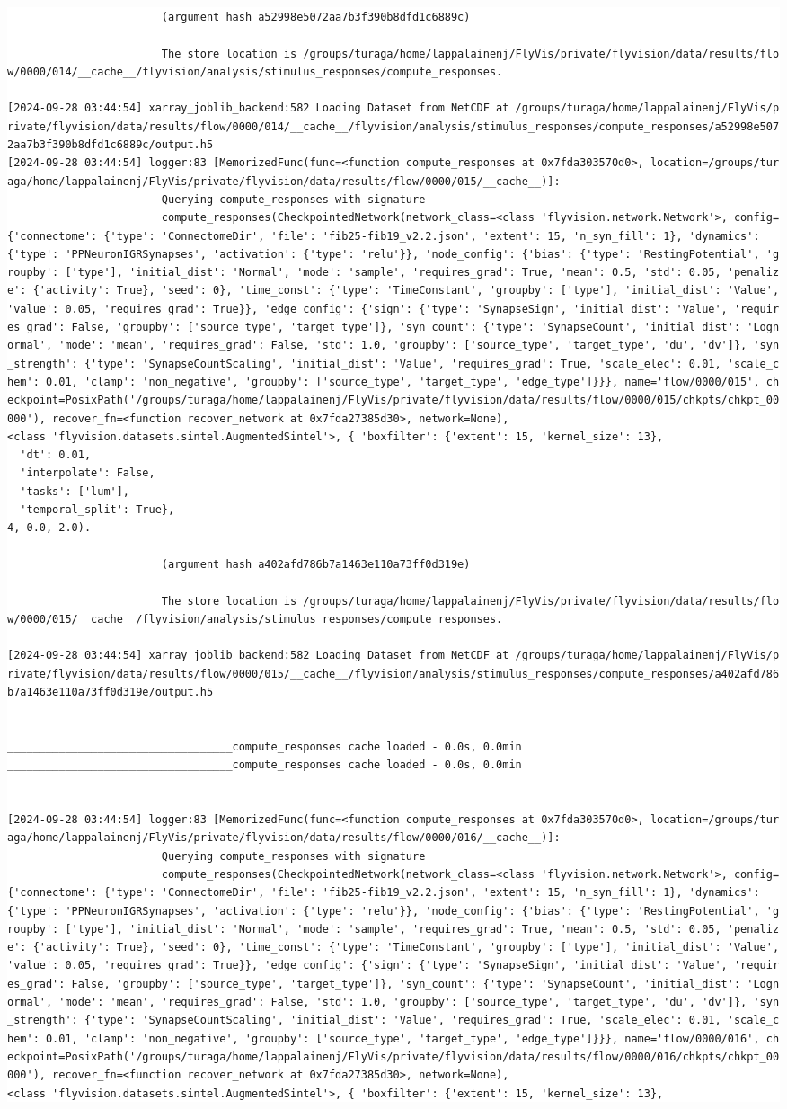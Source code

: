                             (argument hash a52998e5072aa7b3f390b8dfd1c6889c)
    
                            The store location is /groups/turaga/home/lappalainenj/FlyVis/private/flyvision/data/results/flow/0000/014/__cache__/flyvision/analysis/stimulus_responses/compute_responses.
    
    [2024-09-28 03:44:54] xarray_joblib_backend:582 Loading Dataset from NetCDF at /groups/turaga/home/lappalainenj/FlyVis/private/flyvision/data/results/flow/0000/014/__cache__/flyvision/analysis/stimulus_responses/compute_responses/a52998e5072aa7b3f390b8dfd1c6889c/output.h5
    [2024-09-28 03:44:54] logger:83 [MemorizedFunc(func=<function compute_responses at 0x7fda303570d0>, location=/groups/turaga/home/lappalainenj/FlyVis/private/flyvision/data/results/flow/0000/015/__cache__)]: 
                            Querying compute_responses with signature
                            compute_responses(CheckpointedNetwork(network_class=<class 'flyvision.network.Network'>, config={'connectome': {'type': 'ConnectomeDir', 'file': 'fib25-fib19_v2.2.json', 'extent': 15, 'n_syn_fill': 1}, 'dynamics': {'type': 'PPNeuronIGRSynapses', 'activation': {'type': 'relu'}}, 'node_config': {'bias': {'type': 'RestingPotential', 'groupby': ['type'], 'initial_dist': 'Normal', 'mode': 'sample', 'requires_grad': True, 'mean': 0.5, 'std': 0.05, 'penalize': {'activity': True}, 'seed': 0}, 'time_const': {'type': 'TimeConstant', 'groupby': ['type'], 'initial_dist': 'Value', 'value': 0.05, 'requires_grad': True}}, 'edge_config': {'sign': {'type': 'SynapseSign', 'initial_dist': 'Value', 'requires_grad': False, 'groupby': ['source_type', 'target_type']}, 'syn_count': {'type': 'SynapseCount', 'initial_dist': 'Lognormal', 'mode': 'mean', 'requires_grad': False, 'std': 1.0, 'groupby': ['source_type', 'target_type', 'du', 'dv']}, 'syn_strength': {'type': 'SynapseCountScaling', 'initial_dist': 'Value', 'requires_grad': True, 'scale_elec': 0.01, 'scale_chem': 0.01, 'clamp': 'non_negative', 'groupby': ['source_type', 'target_type', 'edge_type']}}}, name='flow/0000/015', checkpoint=PosixPath('/groups/turaga/home/lappalainenj/FlyVis/private/flyvision/data/results/flow/0000/015/chkpts/chkpt_00000'), recover_fn=<function recover_network at 0x7fda27385d30>, network=None), 
    <class 'flyvision.datasets.sintel.AugmentedSintel'>, { 'boxfilter': {'extent': 15, 'kernel_size': 13},
      'dt': 0.01,
      'interpolate': False,
      'tasks': ['lum'],
      'temporal_split': True}, 
    4, 0.0, 2.0).
    
                            (argument hash a402afd786b7a1463e110a73ff0d319e)
    
                            The store location is /groups/turaga/home/lappalainenj/FlyVis/private/flyvision/data/results/flow/0000/015/__cache__/flyvision/analysis/stimulus_responses/compute_responses.
    
    [2024-09-28 03:44:54] xarray_joblib_backend:582 Loading Dataset from NetCDF at /groups/turaga/home/lappalainenj/FlyVis/private/flyvision/data/results/flow/0000/015/__cache__/flyvision/analysis/stimulus_responses/compute_responses/a402afd786b7a1463e110a73ff0d319e/output.h5


    ___________________________________compute_responses cache loaded - 0.0s, 0.0min
    ___________________________________compute_responses cache loaded - 0.0s, 0.0min


    [2024-09-28 03:44:54] logger:83 [MemorizedFunc(func=<function compute_responses at 0x7fda303570d0>, location=/groups/turaga/home/lappalainenj/FlyVis/private/flyvision/data/results/flow/0000/016/__cache__)]: 
                            Querying compute_responses with signature
                            compute_responses(CheckpointedNetwork(network_class=<class 'flyvision.network.Network'>, config={'connectome': {'type': 'ConnectomeDir', 'file': 'fib25-fib19_v2.2.json', 'extent': 15, 'n_syn_fill': 1}, 'dynamics': {'type': 'PPNeuronIGRSynapses', 'activation': {'type': 'relu'}}, 'node_config': {'bias': {'type': 'RestingPotential', 'groupby': ['type'], 'initial_dist': 'Normal', 'mode': 'sample', 'requires_grad': True, 'mean': 0.5, 'std': 0.05, 'penalize': {'activity': True}, 'seed': 0}, 'time_const': {'type': 'TimeConstant', 'groupby': ['type'], 'initial_dist': 'Value', 'value': 0.05, 'requires_grad': True}}, 'edge_config': {'sign': {'type': 'SynapseSign', 'initial_dist': 'Value', 'requires_grad': False, 'groupby': ['source_type', 'target_type']}, 'syn_count': {'type': 'SynapseCount', 'initial_dist': 'Lognormal', 'mode': 'mean', 'requires_grad': False, 'std': 1.0, 'groupby': ['source_type', 'target_type', 'du', 'dv']}, 'syn_strength': {'type': 'SynapseCountScaling', 'initial_dist': 'Value', 'requires_grad': True, 'scale_elec': 0.01, 'scale_chem': 0.01, 'clamp': 'non_negative', 'groupby': ['source_type', 'target_type', 'edge_type']}}}, name='flow/0000/016', checkpoint=PosixPath('/groups/turaga/home/lappalainenj/FlyVis/private/flyvision/data/results/flow/0000/016/chkpts/chkpt_00000'), recover_fn=<function recover_network at 0x7fda27385d30>, network=None), 
    <class 'flyvision.datasets.sintel.AugmentedSintel'>, { 'boxfilter': {'extent': 15, 'kernel_size': 13},